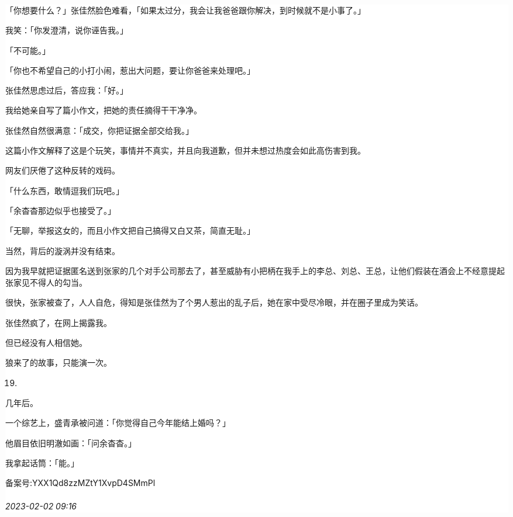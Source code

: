 「你想要什么？」张佳然脸色难看，「如果太过分，我会让我爸爸跟你解决，到时候就不是小事了。」


我笑：「你发澄清，说你诬告我。」


「不可能。」


「你也不希望自己的小打小闹，惹出大问题，要让你爸爸来处理吧。」


张佳然思虑过后，答应我：「好。」


我给她亲自写了篇小作文，把她的责任摘得干干净净。


张佳然自然很满意：「成交，你把证据全部交给我。」


这篇小作文解释了这是个玩笑，事情并不真实，并且向我道歉，但并未想过热度会如此高伤害到我。


网友们厌倦了这种反转的戏码。


「什么东西，敢情逗我们玩吧。」


「余杳杳那边似乎也接受了。」


「无聊，举报这女的，而且小作文把自己搞得又白又茶，简直无耻。」


当然，背后的漩涡并没有结束。


因为我早就把证据匿名送到张家的几个对手公司那去了，甚至威胁有小把柄在我手上的李总、刘总、王总，让他们假装在酒会上不经意提起张家见不得人的勾当。


很快，张家被查了，人人自危，得知是张佳然为了个男人惹出的乱子后，她在家中受尽冷眼，并在圈子里成为笑话。


张佳然疯了，在网上揭露我。


但已经没有人相信她。


狼来了的故事，只能演一次。


19.


几年后。


一个综艺上，盛青承被问道：「你觉得自己今年能结上婚吗？」


他眉目依旧明澈如画：「问余杳杳。」


我拿起话筒：「能。」


备案号:YXX1Qd8zzMZtY1XvpD4SMmPl


###### 2023-02-02 09:16
